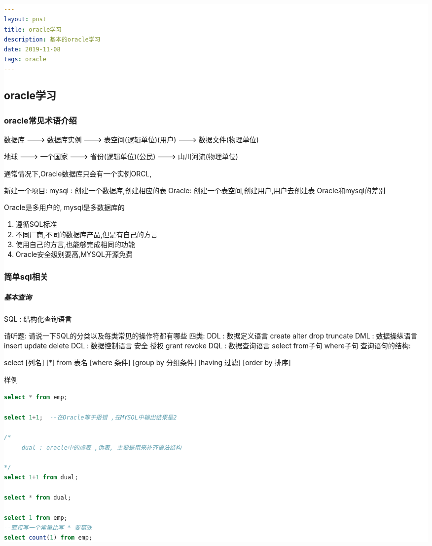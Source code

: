 ```yaml
---
layout: post
title: oracle学习
description: 基本的oracle学习
date: 2019-11-08
tags: oracle  
---
```





## oracle学习

### oracle常见术语介绍

数据库  ---> 数据库实例  --->  表空间(逻辑单位)(用户)  ---> 数据文件(物理单位)

地球    ---> 一个国家    --->  省份(逻辑单位)(公民)    ---> 山川河流(物理单位)

通常情况下,Oracle数据库只会有一个实例ORCL,

新建一个项目:
     mysql : 创建一个数据库,创建相应的表
     Oracle: 创建一个表空间,创建用户,用户去创建表
Oracle和mysql的差别

Oracle是多用户的, mysql是多数据库的

1. 遵循SQL标准
2. 不同厂商,不同的数据库产品,但是有自己的方言
3. 使用自己的方言,也能够完成相同的功能
4. Oracle安全级别要高,MYSQL开源免费

### 简单sql相关

##### 基本查询

   SQL : 结构化查询语言

   请听题: 请说一下SQL的分类以及每类常见的操作符都有哪些
   四类:
        DDL : 数据定义语言 create alter drop truncate
        DML : 数据操纵语言 insert update delete
        DCL : 数据控制语言 安全 授权 grant revoke
        DQL : 数据查询语言 select from子句 where子句
   查询语句的结构:

   select [列名] [*] from 表名 [where 条件] [group by 分组条件] [having 过滤] [order by 排序]

样例

```sql
select * from emp;

select 1+1;  --在Oracle等于报错 ,在MYSQL中输出结果是2

/*
     dual : oracle中的虚表 ,伪表, 主要是用来补齐语法结构
     
*/
select 1+1 from dual;

select * from dual;

select 1 from emp;
--直接写一个常量比写 * 要高效
select count(1) from emp;
```